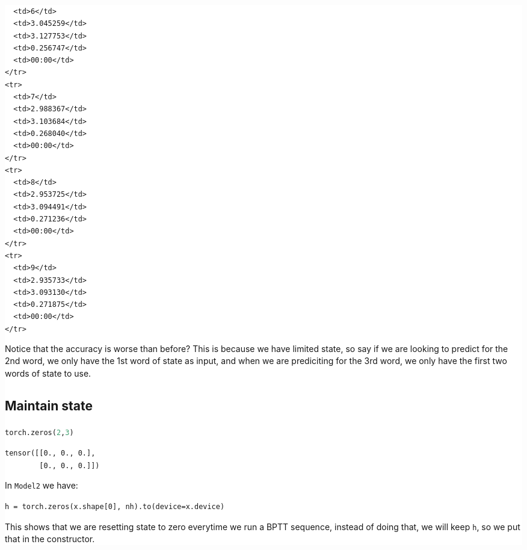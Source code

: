      <td>6</td>
      <td>3.045259</td>
      <td>3.127753</td>
      <td>0.256747</td>
      <td>00:00</td>
    </tr>
    <tr>
      <td>7</td>
      <td>2.988367</td>
      <td>3.103684</td>
      <td>0.268040</td>
      <td>00:00</td>
    </tr>
    <tr>
      <td>8</td>
      <td>2.953725</td>
      <td>3.094491</td>
      <td>0.271236</td>
      <td>00:00</td>
    </tr>
    <tr>
      <td>9</td>
      <td>2.935733</td>
      <td>3.093130</td>
      <td>0.271875</td>
      <td>00:00</td>
    </tr>
  </tbody>
</table>


Notice that the accuracy is worse than before? This is because we have limited state, so say if we are looking to predict for the 2nd word, we only have the 1st word of state as input, and when we are prediciting for the 3rd word, we only have the first two words of state to use.

## Maintain state


```python
torch.zeros(2,3)
```




    tensor([[0., 0., 0.],
            [0., 0., 0.]])



In `Model2` we have:



```
h = torch.zeros(x.shape[0], nh).to(device=x.device)
```
This shows that we are resetting state to zero everytime we run a BPTT sequence, instead of doing that, we will keep `h`, so we put that in the constructor.
